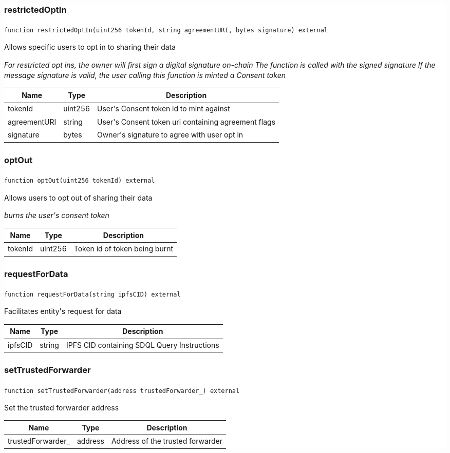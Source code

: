 ### restrictedOptIn

```solidity
function restrictedOptIn(uint256 tokenId, string agreementURI, bytes signature) external
```

Allows specific users to opt in to sharing their data

_For restricted opt ins, the owner will first sign a digital signature on-chain
The function is called with the signed signature
If the message signature is valid, the user calling this function is minted a Consent token_

| Name | Type | Description |
| ---- | ---- | ----------- |
| tokenId | uint256 | User's Consent token id to mint against |
| agreementURI | string | User's Consent token uri containing agreement flags |
| signature | bytes | Owner's signature to agree with user opt in |

### optOut

```solidity
function optOut(uint256 tokenId) external
```

Allows users to opt out of sharing their data

_burns the user's consent token_

| Name | Type | Description |
| ---- | ---- | ----------- |
| tokenId | uint256 | Token id of token being burnt |

### requestForData

```solidity
function requestForData(string ipfsCID) external
```

Facilitates entity's request for data

| Name | Type | Description |
| ---- | ---- | ----------- |
| ipfsCID | string | IPFS CID containing SDQL Query Instructions |

### setTrustedForwarder

```solidity
function setTrustedForwarder(address trustedForwarder_) external
```

Set the trusted forwarder address

| Name | Type | Description |
| ---- | ---- | ----------- |
| trustedForwarder_ | address | Address of the trusted forwarder |
